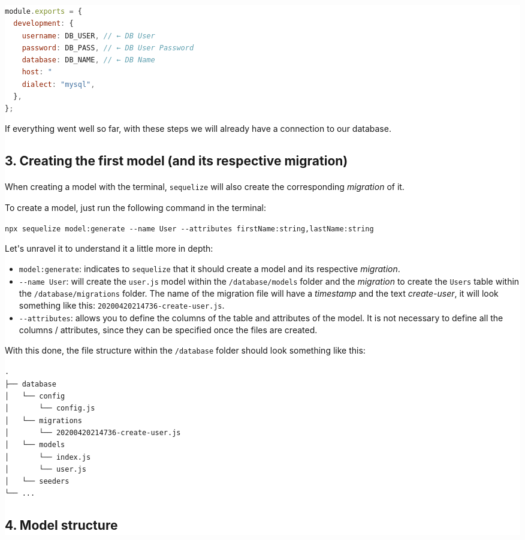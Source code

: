 ```js
module.exports = {
  development: {
    username: DB_USER, // ← DB User
    password: DB_PASS, // ← DB User Password
    database: DB_NAME, // ← DB Name
    host: "
    dialect: "mysql",
  },
};
```

If everything went well so far, with these steps we will already have a connection to our database.

## 3. Creating the first model (and its respective migration) <a name="model-migrate"></a>

When creating a model with the terminal, `sequelize` will also create the corresponding _migration_ of it.

To create a model, just run the following command in the terminal:

```
npx sequelize model:generate --name User --attributes firstName:string,lastName:string
```

Let's unravel it to understand it a little more in depth:

- `model:generate`: indicates to `sequelize` that it should create a model and its respective _migration_.
- `--name User`: will create the `user.js` model within the `/database/models` folder and the _migration_ to create the `Users` table within the `/database/migrations` folder. The name of the migration file will have a _timestamp_ and the text _create-user_, it will look something like this: `20200420214736-create-user.js`.
- `--attributes`: allows you to define the columns of the table and attributes of the model. It is not necessary to define all the columns / attributes, since they can be specified once the files are created.

With this done, the file structure within the `/database` folder should look something like this:

```
.
├── database
│   └── config
│       └── config.js
│   └── migrations
│       └── 20200420214736-create-user.js
│   └── models
│       └── index.js
│       └── user.js
│   └── seeders
└── ...
```

## 4. Model structure <a name="model"></a>
